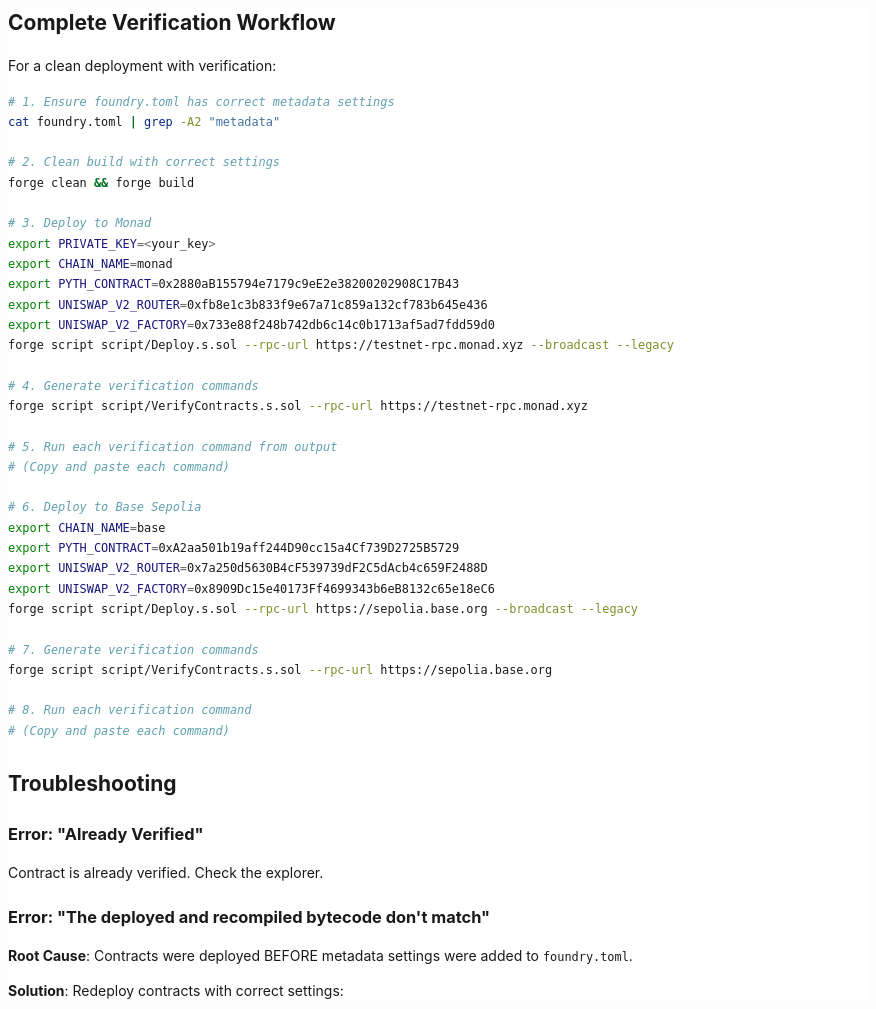 ## Complete Verification Workflow

For a clean deployment with verification:

```bash
# 1. Ensure foundry.toml has correct metadata settings
cat foundry.toml | grep -A2 "metadata"

# 2. Clean build with correct settings
forge clean && forge build

# 3. Deploy to Monad
export PRIVATE_KEY=<your_key>
export CHAIN_NAME=monad
export PYTH_CONTRACT=0x2880aB155794e7179c9eE2e38200202908C17B43
export UNISWAP_V2_ROUTER=0xfb8e1c3b833f9e67a71c859a132cf783b645e436
export UNISWAP_V2_FACTORY=0x733e88f248b742db6c14c0b1713af5ad7fdd59d0
forge script script/Deploy.s.sol --rpc-url https://testnet-rpc.monad.xyz --broadcast --legacy

# 4. Generate verification commands
forge script script/VerifyContracts.s.sol --rpc-url https://testnet-rpc.monad.xyz

# 5. Run each verification command from output
# (Copy and paste each command)

# 6. Deploy to Base Sepolia
export CHAIN_NAME=base
export PYTH_CONTRACT=0xA2aa501b19aff244D90cc15a4Cf739D2725B5729
export UNISWAP_V2_ROUTER=0x7a250d5630B4cF539739dF2C5dAcb4c659F2488D
export UNISWAP_V2_FACTORY=0x8909Dc15e40173Ff4699343b6eB8132c65e18eC6
forge script script/Deploy.s.sol --rpc-url https://sepolia.base.org --broadcast --legacy

# 7. Generate verification commands
forge script script/VerifyContracts.s.sol --rpc-url https://sepolia.base.org

# 8. Run each verification command
# (Copy and paste each command)
```

## Troubleshooting

### Error: "Already Verified"

Contract is already verified. Check the explorer.

### Error: "The deployed and recompiled bytecode don't match"

**Root Cause**: Contracts were deployed BEFORE metadata settings were added to `foundry.toml`.

**Solution**: Redeploy contracts with correct settings:
